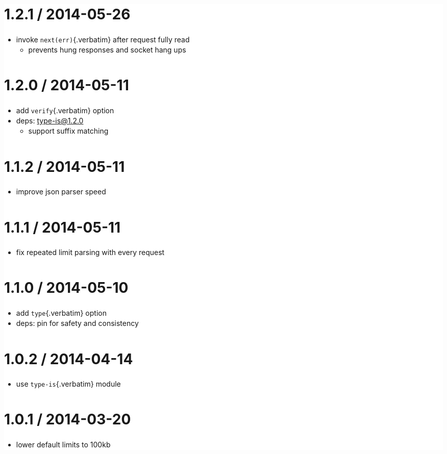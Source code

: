 # 1.2.1 / 2014-05-26

- invoke `next(err)`{.verbatim} after request fully read
  - prevents hung responses and socket hang ups

# 1.2.0 / 2014-05-11

- add `verify`{.verbatim} option
- deps: type-is@1.2.0
  - support suffix matching

# 1.1.2 / 2014-05-11

- improve json parser speed

# 1.1.1 / 2014-05-11

- fix repeated limit parsing with every request

# 1.1.0 / 2014-05-10

- add `type`{.verbatim} option
- deps: pin for safety and consistency

# 1.0.2 / 2014-04-14

- use `type-is`{.verbatim} module

# 1.0.1 / 2014-03-20

- lower default limits to 100kb
